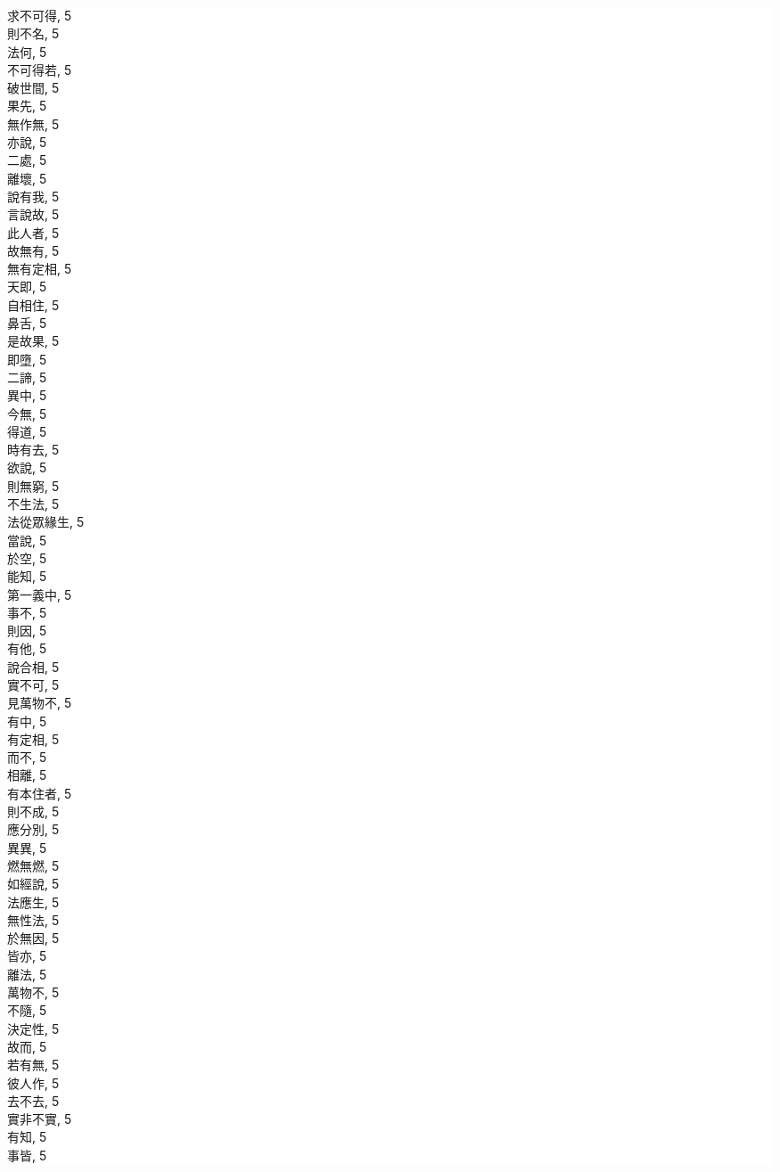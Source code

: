 求不可得, 5<br/>
則不名, 5<br/>
法何, 5<br/>
不可得若, 5<br/>
破世間, 5<br/>
果先, 5<br/>
無作無, 5<br/>
亦說, 5<br/>
二處, 5<br/>
離壞, 5<br/>
說有我, 5<br/>
言說故, 5<br/>
此人者, 5<br/>
故無有, 5<br/>
無有定相, 5<br/>
天即, 5<br/>
自相住, 5<br/>
鼻舌, 5<br/>
是故果, 5<br/>
即墮, 5<br/>
二諦, 5<br/>
異中, 5<br/>
今無, 5<br/>
得道, 5<br/>
時有去, 5<br/>
欲說, 5<br/>
則無窮, 5<br/>
不生法, 5<br/>
法從眾緣生, 5<br/>
當說, 5<br/>
於空, 5<br/>
能知, 5<br/>
第一義中, 5<br/>
事不, 5<br/>
則因, 5<br/>
有他, 5<br/>
說合相, 5<br/>
實不可, 5<br/>
見萬物不, 5<br/>
有中, 5<br/>
有定相, 5<br/>
而不, 5<br/>
相離, 5<br/>
有本住者, 5<br/>
則不成, 5<br/>
應分別, 5<br/>
異異, 5<br/>
燃無燃, 5<br/>
如經說, 5<br/>
法應生, 5<br/>
無性法, 5<br/>
於無因, 5<br/>
皆亦, 5<br/>
離法, 5<br/>
萬物不, 5<br/>
不隨, 5<br/>
決定性, 5<br/>
故而, 5<br/>
若有無, 5<br/>
彼人作, 5<br/>
去不去, 5<br/>
實非不實, 5<br/>
有知, 5<br/>
事皆, 5<br/>